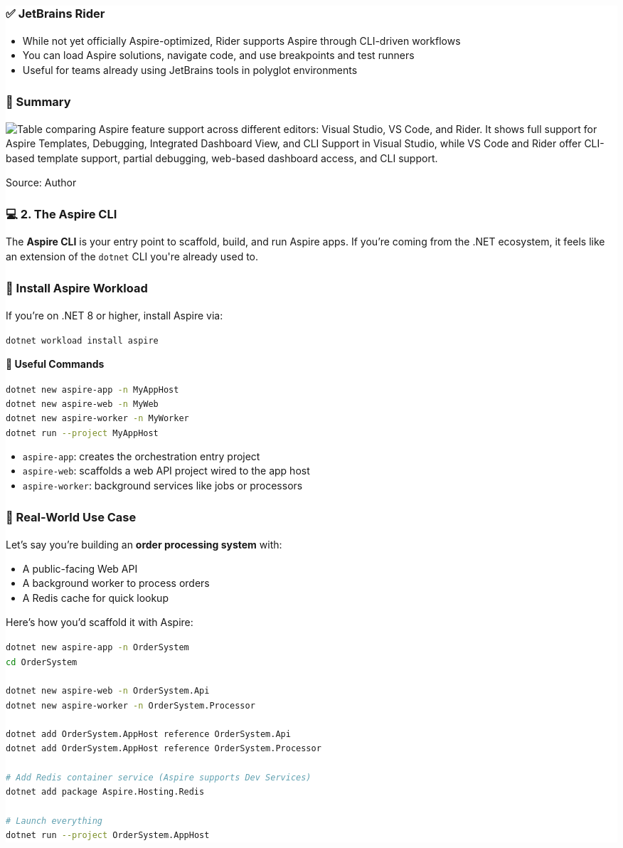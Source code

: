 ### ✅ JetBrains Rider

*   While not yet officially Aspire-optimized, Rider supports Aspire through CLI-driven workflows
*   You can load Aspire solutions, navigate code, and use breakpoints and test runners
*   Useful for teams already using JetBrains tools in polyglot environments

### 📝 Summary

![Table comparing Aspire feature support across different editors: Visual Studio, VS Code, and Rider. It shows full support for Aspire Templates, Debugging, Integrated Dashboard View, and CLI Support in Visual Studio, while VS Code and Rider offer CLI-based template support, partial debugging, web-based dashboard access, and CLI support.](https://miro.medium.com/v2/resize:fit:700/1*bwZEUUiQDxl4VwupJTx2yA.png)

Source: Author

### 💻 2. The Aspire CLI

The **Aspire CLI** is your entry point to scaffold, build, and run Aspire apps. If you’re coming from the .NET ecosystem, it feels like an extension of the `dotnet` CLI you're already used to.

### 🔧 Install Aspire Workload

If you’re on .NET 8 or higher, install Aspire via:

```bash
dotnet workload install aspire
```

**🧰 Useful Commands**

```bash
dotnet new aspire-app -n MyAppHost
dotnet new aspire-web -n MyWeb
dotnet new aspire-worker -n MyWorker
dotnet run --project MyAppHost
```

*   `aspire-app`: creates the orchestration entry project
*   `aspire-web`: scaffolds a web API project wired to the app host
*   `aspire-worker`: background services like jobs or processors

### 🧪 Real-World Use Case

Let’s say you’re building an **order processing system** with:

*   A public-facing Web API
*   A background worker to process orders
*   A Redis cache for quick lookup

Here’s how you’d scaffold it with Aspire:

```bash
dotnet new aspire-app -n OrderSystem
cd OrderSystem

dotnet new aspire-web -n OrderSystem.Api
dotnet new aspire-worker -n OrderSystem.Processor

dotnet add OrderSystem.AppHost reference OrderSystem.Api
dotnet add OrderSystem.AppHost reference OrderSystem.Processor

# Add Redis container service (Aspire supports Dev Services)
dotnet add package Aspire.Hosting.Redis

# Launch everything
dotnet run --project OrderSystem.AppHost
```
